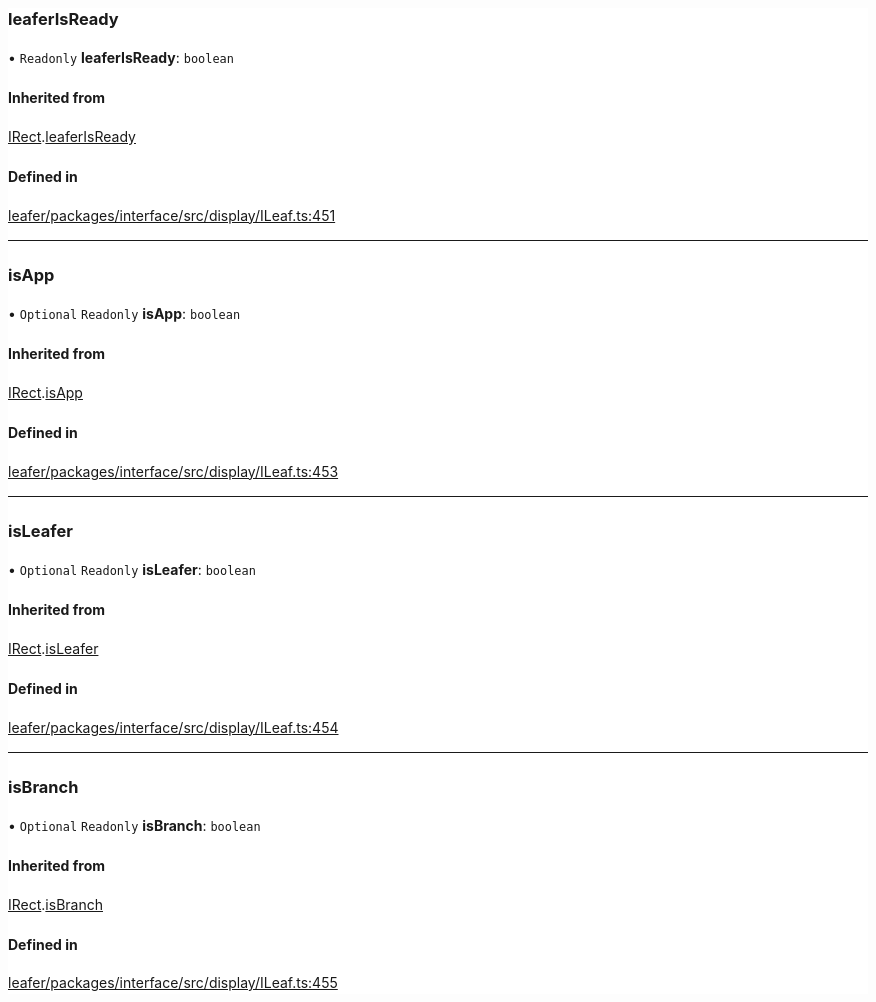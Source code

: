 ### leaferIsReady

• `Readonly` **leaferIsReady**: `boolean`

#### Inherited from

[IRect](IRect.md).[leaferIsReady](IRect.md#leaferisready)

#### Defined in

[leafer/packages/interface/src/display/ILeaf.ts:451](https://github.com/leaferjs/leafer/blob/fd13609/packages/interface/src/display/ILeaf.ts#L451)

___

### isApp

• `Optional` `Readonly` **isApp**: `boolean`

#### Inherited from

[IRect](IRect.md).[isApp](IRect.md#isapp)

#### Defined in

[leafer/packages/interface/src/display/ILeaf.ts:453](https://github.com/leaferjs/leafer/blob/fd13609/packages/interface/src/display/ILeaf.ts#L453)

___

### isLeafer

• `Optional` `Readonly` **isLeafer**: `boolean`

#### Inherited from

[IRect](IRect.md).[isLeafer](IRect.md#isleafer)

#### Defined in

[leafer/packages/interface/src/display/ILeaf.ts:454](https://github.com/leaferjs/leafer/blob/fd13609/packages/interface/src/display/ILeaf.ts#L454)

___

### isBranch

• `Optional` `Readonly` **isBranch**: `boolean`

#### Inherited from

[IRect](IRect.md).[isBranch](IRect.md#isbranch)

#### Defined in

[leafer/packages/interface/src/display/ILeaf.ts:455](https://github.com/leaferjs/leafer/blob/fd13609/packages/interface/src/display/ILeaf.ts#L455)
